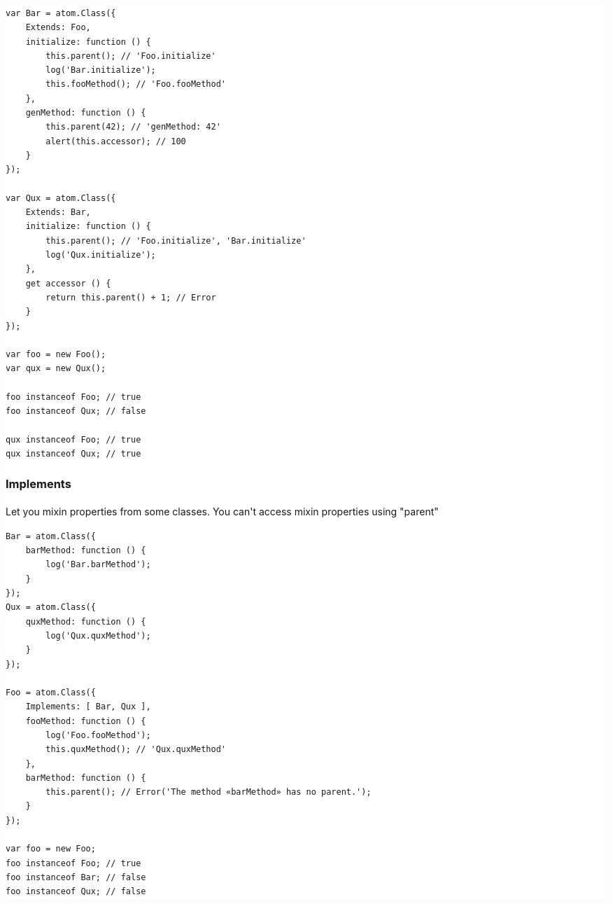 	var Bar = atom.Class({
		Extends: Foo,
		initialize: function () {
			this.parent(); // 'Foo.initialize'
			log('Bar.initialize');
			this.fooMethod(); // 'Foo.fooMethod'
		},
		genMethod: function () {
			this.parent(42); // 'genMethod: 42'
			alert(this.accessor); // 100
		}
	});

	var Qux = atom.Class({
		Extends: Bar,
		initialize: function () {
			this.parent(); // 'Foo.initialize', 'Bar.initialize'
			log('Qux.initialize');
		},
		get accessor () {
			return this.parent() + 1; // Error
		}
	});

	var foo = new Foo();
	var qux = new Qux();

	foo instanceof Foo; // true
	foo instanceof Qux; // false

	qux instanceof Foo; // true
	qux instanceof Qux; // true

### Implements
Let you mixin properties from some classes. You can't access mixin properties using "parent"

	Bar = atom.Class({
		barMethod: function () {
			log('Bar.barMethod');
		}
	});
	Qux = atom.Class({
		quxMethod: function () {
			log('Qux.quxMethod');
		}
	});

	Foo = atom.Class({
		Implements: [ Bar, Qux ],
		fooMethod: function () {
			log('Foo.fooMethod');
			this.quxMethod(); // 'Qux.quxMethod'
		},
		barMethod: function () {
			this.parent(); // Error('The method «barMethod» has no parent.');
		}
	});

	var foo = new Foo;
	foo instanceof Foo; // true
	foo instanceof Bar; // false
	foo instanceof Qux; // false

